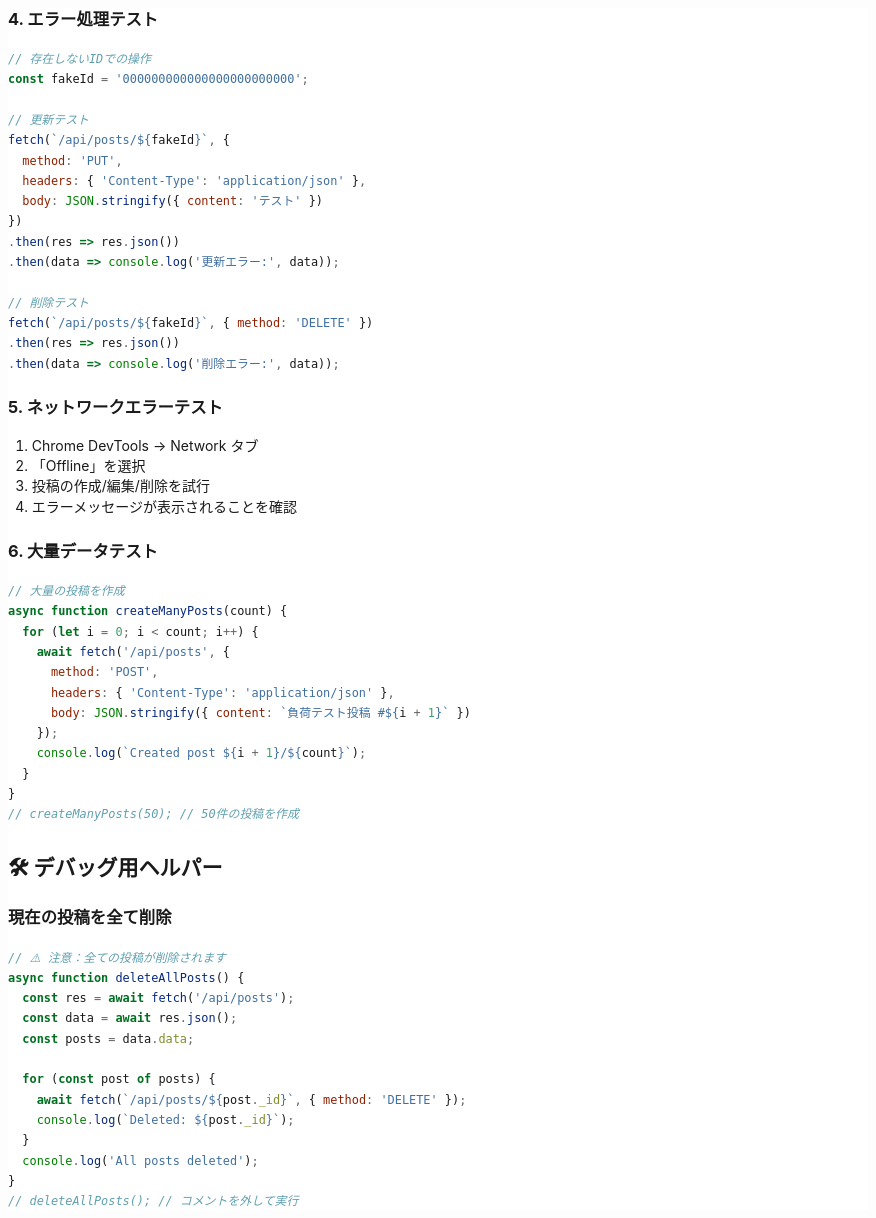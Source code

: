 ### 4. エラー処理テスト
```javascript
// 存在しないIDでの操作
const fakeId = '000000000000000000000000';

// 更新テスト
fetch(`/api/posts/${fakeId}`, {
  method: 'PUT',
  headers: { 'Content-Type': 'application/json' },
  body: JSON.stringify({ content: 'テスト' })
})
.then(res => res.json())
.then(data => console.log('更新エラー:', data));

// 削除テスト
fetch(`/api/posts/${fakeId}`, { method: 'DELETE' })
.then(res => res.json())
.then(data => console.log('削除エラー:', data));
```

### 5. ネットワークエラーテスト
1. Chrome DevTools → Network タブ
2. 「Offline」を選択
3. 投稿の作成/編集/削除を試行
4. エラーメッセージが表示されることを確認

### 6. 大量データテスト
```javascript
// 大量の投稿を作成
async function createManyPosts(count) {
  for (let i = 0; i < count; i++) {
    await fetch('/api/posts', {
      method: 'POST',
      headers: { 'Content-Type': 'application/json' },
      body: JSON.stringify({ content: `負荷テスト投稿 #${i + 1}` })
    });
    console.log(`Created post ${i + 1}/${count}`);
  }
}
// createManyPosts(50); // 50件の投稿を作成
```

## 🛠️ デバッグ用ヘルパー

### 現在の投稿を全て削除
```javascript
// ⚠️ 注意：全ての投稿が削除されます
async function deleteAllPosts() {
  const res = await fetch('/api/posts');
  const data = await res.json();
  const posts = data.data;
  
  for (const post of posts) {
    await fetch(`/api/posts/${post._id}`, { method: 'DELETE' });
    console.log(`Deleted: ${post._id}`);
  }
  console.log('All posts deleted');
}
// deleteAllPosts(); // コメントを外して実行
```
